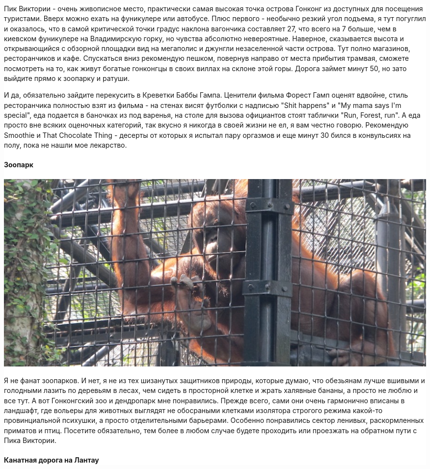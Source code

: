 Пик Виктории - очень живописное место, практически самая высокая точка острова Гонконг из доступных для посещения туристами. Вверх можно ехать на фуникулере или автобусе. Плюс первого - необычно резкий угол подъема, я тут погуглил и оказалось, что в самой критической точки градус наклона вагончика составляет 27, что всего на 7 больше, чем в киевском фуникулере на Владимирскую горку, но чувства абсолютно невероятные. Наверное, сказывается высота и открывающийся с обзорной площадки вид на мегаполис и джунгли незаселенной части острова. Тут полно магазинов, ресторанчиков и кафе. Спускаться вниз рекомендую пешком, повернув направо от места прибытия трамвая, сможете посмотреть на то, как живут богатые гонконгцы в своих виллах на склоне этой горы. Дорога займет минут 50, но зато выйдите прямо к зоопарку и ратуши.

И да, обязательно зайдите перекусить в Креветки Баббы Гампа. Ценители фильма Форест Гамп оценят вдвойне, стиль ресторанчика полностью взят из фильма - на стенах висят футболки с надписью "Shit happens" и "My mama says I'm special", еда подается в баночках из под варенья, на столе для вызова официантов стоят таблички "Run, Forest, run". А еда просто вне всяких оценочных категорий, так вкусно я никогда в своей жизни не ел, я вам честно говорю. Рекомендую Smoothie и That Chocolate Thing - десерты от которых я испытал пару оргазмов и еще минут 30 бился в конвульсиях на полу, пока не нашли мое лекарство. 

#### Зоопарк

![Приматы в гонконгском зоопарке](/static/media/blog/hong-kong/zoo.jpg) 

Я не фанат зоопарков. И нет, я не из тех шизанутых защитников природы, которые думаю, что обезьянам лучше вшивыми и голодными лазить по деревьям в лесах, чем сидеть в просторной клетке и жрать халявные бананы, а просто не люблю и все тут. А вот Гонконгский зоо и дендропарк мне понравились. Прежде всего, сами они очень гармонично вписаны в ландшафт, где вольеры для животных выглядят не обосраными клетками изолятора строгого режима какой-то провинциальной психушки, а просто отделительными барьерами. Особенно понравились сектор ленивых, раскормленных приматов и птиц. Посетите обязательно, тем более в любом случае будете проходить или проезжать на обратном пути с Пика Виктории.

#### Канатная дорога на Лантау
